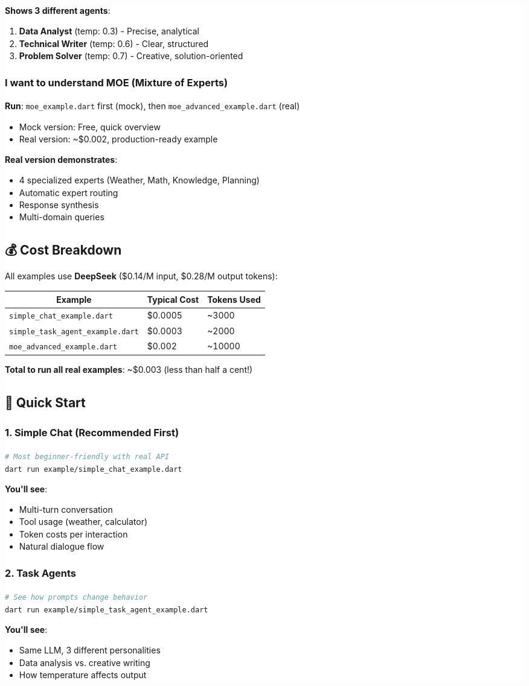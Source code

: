 **Shows 3 different agents**:
1. **Data Analyst** (temp: 0.3) - Precise, analytical
2. **Technical Writer** (temp: 0.6) - Clear, structured
3. **Problem Solver** (temp: 0.7) - Creative, solution-oriented

### I want to understand MOE (Mixture of Experts)
**Run**: `moe_example.dart` first (mock), then `moe_advanced_example.dart` (real)
- Mock version: Free, quick overview
- Real version: ~$0.002, production-ready example

**Real version demonstrates**:
- 4 specialized experts (Weather, Math, Knowledge, Planning)
- Automatic expert routing
- Response synthesis
- Multi-domain queries

## 💰 Cost Breakdown

All examples use **DeepSeek** ($0.14/M input, $0.28/M output tokens):

| Example | Typical Cost | Tokens Used |
|---------|--------------|-------------|
| `simple_chat_example.dart` | $0.0005 | ~3000 |
| `simple_task_agent_example.dart` | $0.0003 | ~2000 |
| `moe_advanced_example.dart` | $0.002 | ~10000 |

**Total to run all real examples**: ~$0.003 (less than half a cent!)

## 🚀 Quick Start

### 1. Simple Chat (Recommended First)
```bash
# Most beginner-friendly with real API
dart run example/simple_chat_example.dart
```

**You'll see**:
- Multi-turn conversation
- Tool usage (weather, calculator)
- Token costs per interaction
- Natural dialogue flow

### 2. Task Agents
```bash
# See how prompts change behavior
dart run example/simple_task_agent_example.dart
```

**You'll see**:
- Same LLM, 3 different personalities
- Data analysis vs. creative writing
- How temperature affects output
